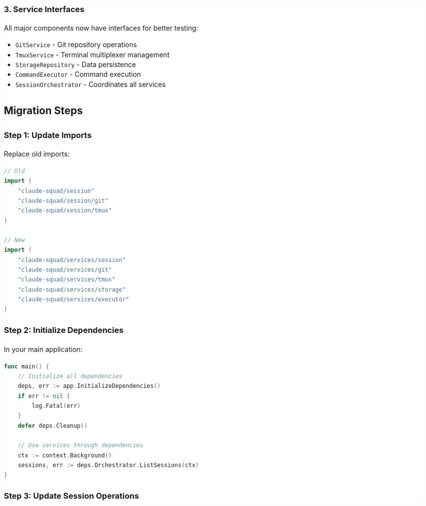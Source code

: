 ### 3. Service Interfaces

All major components now have interfaces for better testing:

- `GitService` - Git repository operations
- `TmuxService` - Terminal multiplexer management
- `StorageRepository` - Data persistence
- `CommandExecutor` - Command execution
- `SessionOrchestrator` - Coordinates all services

## Migration Steps

### Step 1: Update Imports

Replace old imports:
```go
// Old
import (
    "claude-squad/session"
    "claude-squad/session/git"
    "claude-squad/session/tmux"
)

// New
import (
    "claude-squad/services/session"
    "claude-squad/services/git"
    "claude-squad/services/tmux"
    "claude-squad/services/storage"
    "claude-squad/services/executor"
)
```

### Step 2: Initialize Dependencies

In your main application:

```go
func main() {
    // Initialize all dependencies
    deps, err := app.InitializeDependencies()
    if err != nil {
        log.Fatal(err)
    }
    defer deps.Cleanup()

    // Use services through dependencies
    ctx := context.Background()
    sessions, err := deps.Orchestrator.ListSessions(ctx)
}
```

### Step 3: Update Session Operations
